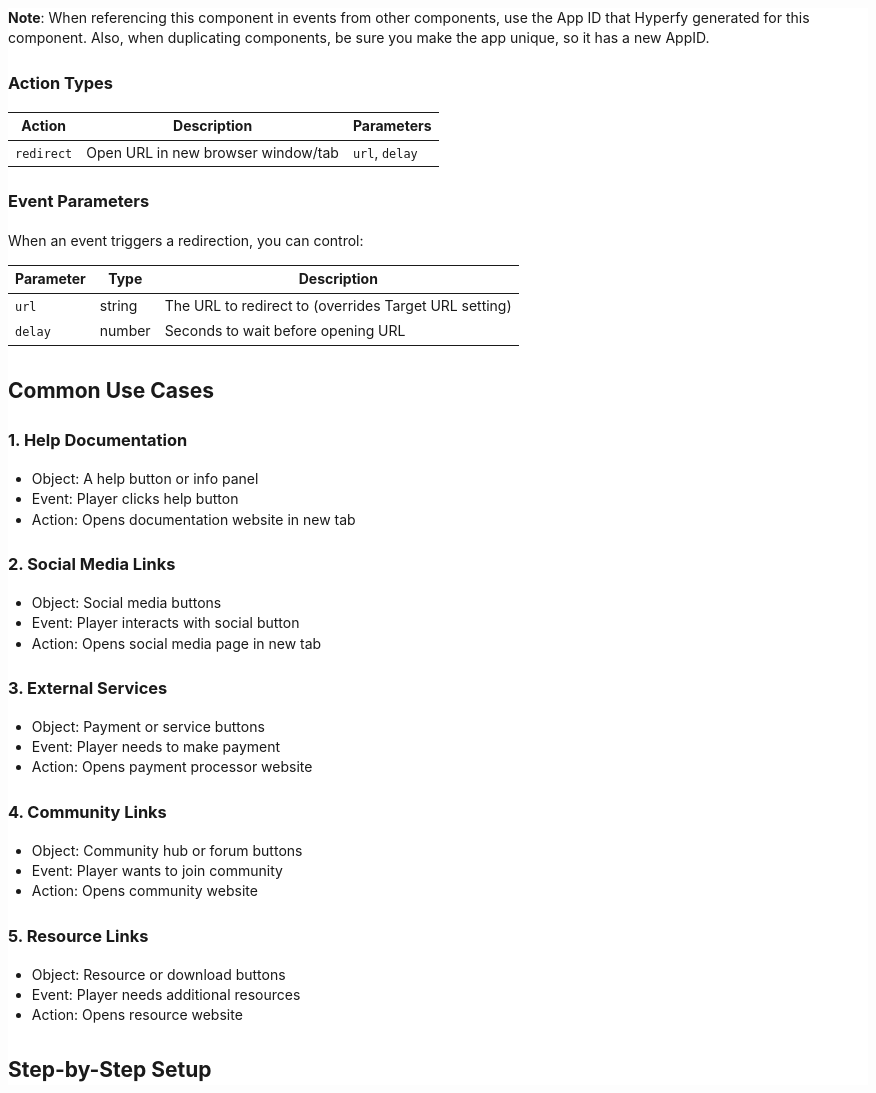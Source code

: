**Note**: When referencing this component in events from other components, use the App ID that Hyperfy generated for this component. Also, when duplicating components, be sure you make the app unique, so it has a new AppID.

### Action Types

| Action | Description | Parameters |
|--------|-------------|------------|
| `redirect` | Open URL in new browser window/tab | `url`, `delay` |

### Event Parameters

When an event triggers a redirection, you can control:

| Parameter      | Type    | Description                                       |
| -------------- | ------- | ------------------------------------------------- |
| `url`          | string  | The URL to redirect to (overrides Target URL setting) |
| `delay`        | number  | Seconds to wait before opening URL |

## Common Use Cases

### 1. **Help Documentation**
- Object: A help button or info panel
- Event: Player clicks help button
- Action: Opens documentation website in new tab

### 2. **Social Media Links**
- Object: Social media buttons
- Event: Player interacts with social button
- Action: Opens social media page in new tab

### 3. **External Services**
- Object: Payment or service buttons
- Event: Player needs to make payment
- Action: Opens payment processor website

### 4. **Community Links**
- Object: Community hub or forum buttons
- Event: Player wants to join community
- Action: Opens community website

### 5. **Resource Links**
- Object: Resource or download buttons
- Event: Player needs additional resources
- Action: Opens resource website

## Step-by-Step Setup
